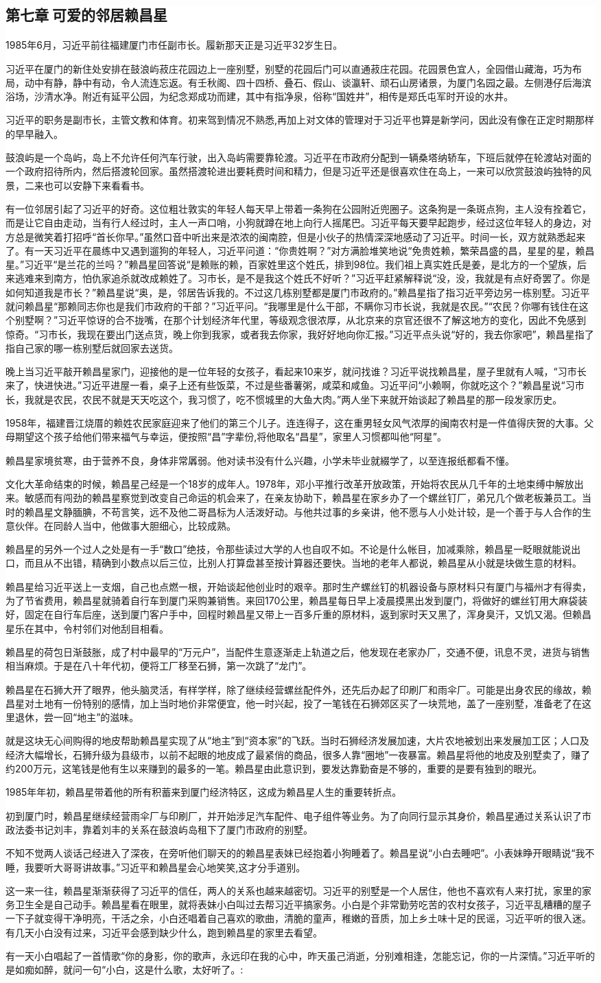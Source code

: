 ## 第七章 可爱的邻居赖昌星

1985年6月，习近平前往福建厦门市任副市长。履新那天正是习近平32岁生日。

习近平在厦门的新住处安排在鼓浪屿菽庄花园边上一座别墅，别墅的花园后门可以直通菽庄花园。花园景色宜人，全园借山藏海，巧为布局，动中有静，静中有动，令人流连忘返。有壬秋阁、四十四桥、叠石、假山、谈瀛轩、顽石山房诸景，为厦门名园之最。左侧港仔后海滨浴场，沙清水净。附近有延平公园，为纪念郑成功而建，其中有指净泉，俗称“国姓井”，相传是郑氏屯军时开设的水井。

习近平的职务是副市长，主管文教和体育。初来驾到情况不熟悉,再加上对文体的管理对于习近平也算是新学问，因此没有像在正定时期那样的早早融入。

鼓浪屿是一个岛屿，岛上不允许任何汽车行驶，出入岛屿需要靠轮渡。习近平在市政府分配到一辆桑塔纳轿车，下班后就停在轮渡站对面的一个政府招待所内，然后搭渡轮回家。虽然搭渡轮进出要耗费时间和精力，但是习近平还是很喜欢住在岛上，一来可以欣赏鼓浪屿独特的风景，二来也可以安静下来看看书。

有一位邻居引起了习近平的好奇。这位粗壮敦实的年轻人每天早上带着一条狗在公园附近兜圈子。这条狗是一条斑点狗，主人没有拴着它，而是让它自由走动，当有行人经过时，主人一声口哨，小狗就蹲在地上向行人摇尾巴。习近平每天要早起跑步，经过这位年轻人的身边，对方总是微笑着打招呼“首长你早。”虽然口音中听出来是浓浓的闽南腔，但是小伙子的热情深深地感动了习近平。时间一长，双方就熟悉起来了。有一天习近平在晨练中又遇到遛狗的年轻人，习近平问道：“你贵姓啊？”对方满脸堆笑地说“免贵姓赖，繁荣昌盛的昌，星星的星，赖昌星。”习近平“是兰花的兰吗？”赖昌星回答说“是赖账的赖，百家姓里这个姓氏，排到98位。我们祖上真实姓氏是姜，是北方的一个望族，后来逃难来到南方，怕仇家追杀就改成赖姓了。习市长，是不是我这个姓氏不好听？”习近平赶紧解释说“没，没，我就是有点好奇罢了。你是如何知道我是市长？”赖昌星说“奥，是，邻居告诉我的。不过这几栋别墅都是厦门市政府的。”赖昌星指了指习近平旁边另一栋别墅。习近平就问赖昌星“那赖同志你也是我们市政府的干部？”习近平问。“我哪里是什么干部，不瞒你习市长说，我就是农民。”“农民？你哪有钱住在这个别墅啊？”习近平惊讶的合不拢嘴，在那个计划经济年代里，等级观念很浓厚，从北京来的京官还很不了解这地方的变化，因此不免感到惊奇。“习市长，我现在要出门送点货，晚上你到我家，或者我去你家，我好好地向你汇报。”习近平点头说“好的，我去你家吧”，赖昌星指了指自己家的哪一栋别墅后就回家去送货。

晚上当习近平敲开赖昌星家门，迎接他的是一位年轻的女孩子，看起来10来岁，就问找谁？习近平说找赖昌星，屋子里就有人喊，“习市长来了，快进快进。”习近平进屋一看，桌子上还有些饭菜，不过是些番薯粥，咸菜和咸鱼。习近平问“小赖啊，你就吃这个？”赖昌星说“习市长，我就是农民，农民不就是天天吃这个，我习惯了，吃不惯城里的大鱼大肉。”两人坐下来就开始谈起了赖昌星的那一段发家历史。

1958年，福建晋江烧厝的赖姓农民家庭迎来了他们的第三个儿子。连连得子，这在重男轻女风气浓厚的闽南农村是一件值得庆贺的大事。父母期望这个孩子给他们带来福气与幸运，便按照“昌”字辈份,将他取名“昌星”，家里人习惯都叫他“阿星”。

赖昌星家境贫寒，由于营养不良，身体非常羼弱。他对读书没有什么兴趣，小学未毕业就綴学了，以至连报纸都看不懂。

文化大革命结束的时候，赖昌星己经是一个18岁的成年人。1978年，邓小平推行改革开放政策，开始将农民从几千年的土地束缚中解放出来。敏感而有闯劲的赖昌星察觉到改变自己命运的机会来了，在亲友协助下，赖昌星在家乡办了一个螺丝钉厂，弟兄几个做老板兼员工。当时的赖昌星文静腼腆，不苟言笑，远不及他二哥昌标为人活泼好动。与他共过事的乡亲讲，他不愿与人小处计较，是一个善于与人合作的生意伙伴。在同龄人当中，他做事大胆细心，比较成熟。

赖昌星的另外一个过人之处是有一手“数口”绝技，令那些读过大学的人也自叹不如。不论是什么帐目，加减乘除，赖昌星一眨眼就能说出口，而且从不出错，精确到小数点以后三位，比别人打算盘甚至按计算器还要快。当地的老年人都说，赖昌星从小就是块做生意的材料。

赖昌星给习近平送上一支烟，自己也点燃一根，开始谈起他创业时的艰辛。那时生产螺丝钉的机器设备与原材料只有厦门与福州才有得卖，为了节省费用，赖昌星就骑着自行车到厦门采购兼销售。来回170公里，赖昌星每日早上凌晨摸黑出发到厦门，将做好的螺丝钉用大麻袋装好，固定在自行车后座，送到厦门客户手中，回程时赖昌星又带上一百多斤重的原材料，返到家时天又黑了，浑身臭汗，又饥又渴。但赖昌星乐在其中，令村邻们对他刮目相看。

赖昌星的荷包日渐鼓胀，成了村中最早的“万元户”，当配件生意逐渐走上轨道之后，他发现在老家办厂，交通不便，讯息不灵，进货与销售相当麻烦。于是在八十年代初，便将工厂移至石狮，第一次跳了“龙门”。

赖昌星在石狮大开了眼界，他头脑灵活，有样学样，除了继续经营螺丝配件外，还先后办起了印刷厂和雨伞厂。可能是出身农民的缘故，赖昌星对土地有一份特别的感情，加上当时地价非常便宜，他一时兴起，投了一笔钱在石狮郊区买了一块荒地，盖了一座别墅，准备老了在这里退休，尝一回“地主”的滋味。

就是这块无心间购得的地皮帮助赖昌星实现了从“地主”到“资本家”的飞跃。当时石狮经济发展加速，大片农地被划出来发展加工区；人口及经济大幅增长，石狮升级为县级市，以前不起眼的地皮成了最紧俏的商品，很多人靠“圈地”一夜暴富。赖昌星将他的地皮及别墅卖了，赚了约200万元，这笔钱是他有生以来赚到的最多的一笔。赖昌星由此意识到，要发达靠勤奋是不够的，重要的是要有独到的眼光。

1985年年初，赖昌星带着他的所有积蓄来到厦门经济特区，这成为赖昌星人生的重要转折点。

初到厦门时，赖昌星继续经营雨伞厂与印刷厂，并开始涉足汽车配件、电子组件等业务。为了向同行显示其身价，赖昌星通过关系认识了市政法委书记刘丰，靠着刘丰的关系在鼓浪屿岛租下了厦门市政府的别墅。

不知不觉两人谈话己经进入了深夜，在旁听他们聊天的的赖昌星表妹已经抱着小狗睡着了。赖昌星说“小白去睡吧”。小表妹睁开眼睛说“我不睡，我要听大哥哥讲故事。”习近平和赖昌星会心地笑笑,这才分手道别。

这一来一往，赖昌星渐渐获得了习近平的信任，两人的关系也越来越密切。习近平的别墅是一个人居住，他也不喜欢有人来打扰，家里的家务卫生全是自己动手。赖昌星看在眼里，就将表妹小白叫过去帮习近平搞家务。小白是个非常勤劳吃苦的农村女孩子，习近平乱糟糟的屋子一下子就变得干净明亮，干活之余，小白还唱着自己喜欢的歌曲，清脆的童声，稚嫩的音质，加上乡土味十足的民谣，习近平听的很入迷。有几天小白没有过来，习近平会感到缺少什么，跑到赖昌星的家里去看望。

有一天小白唱起了一首情歌“你的身影，你的歌声，永远印在我的心中，昨天虽己消逝，分别难相逢，怎能忘记，你的一片深情。”习近平听的是如痴如醉，就问一句“小白，这是什么歌，太好听了。:
